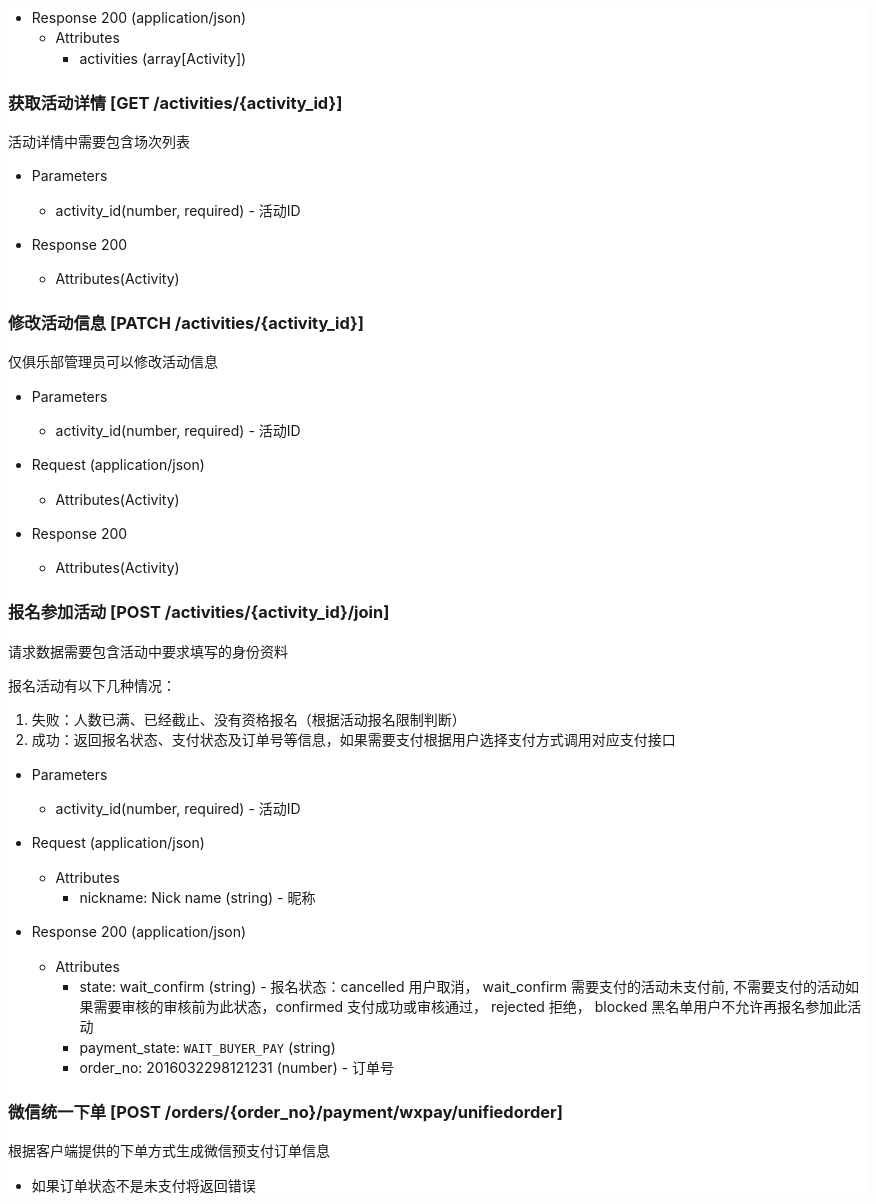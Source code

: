 + Response 200 (application/json)
    + Attributes
        + activities (array[Activity])

### 获取活动详情 [GET /activities/{activity_id}]

活动详情中需要包含场次列表

+ Parameters
    + activity_id(number, required) - 活动ID

+ Response 200
    + Attributes(Activity)

### 修改活动信息 [PATCH /activities/{activity_id}]

仅俱乐部管理员可以修改活动信息

+ Parameters
    + activity_id(number, required) - 活动ID

+ Request (application/json)
    + Attributes(Activity)

+ Response 200
    + Attributes(Activity)

### 报名参加活动 [POST /activities/{activity_id}/join]

请求数据需要包含活动中要求填写的身份资料

报名活动有以下几种情况：

1. 失败：人数已满、已经截止、没有资格报名（根据活动报名限制判断）
2. 成功：返回报名状态、支付状态及订单号等信息，如果需要支付根据用户选择支付方式调用对应支付接口

+ Parameters
    + activity_id(number, required) - 活动ID

+ Request (application/json)
     + Attributes
        + nickname: Nick name (string) - 昵称

+ Response 200 (application/json)
    + Attributes
        + state: wait_confirm (string) - 报名状态：cancelled 用户取消， wait_confirm 需要支付的活动未支付前, 不需要支付的活动如果需要审核的审核前为此状态，confirmed 支付成功或审核通过， rejected 拒绝， blocked 黑名单用户不允许再报名参加此活动  
        + payment_state: `WAIT_BUYER_PAY` (string) 
        + order_no: 2016032298121231 (number) - 订单号  


### 微信统一下单 [POST /orders/{order_no}/payment/wxpay/unifiedorder]

根据客户端提供的下单方式生成微信预支付订单信息
* 如果订单状态不是未支付将返回错误
